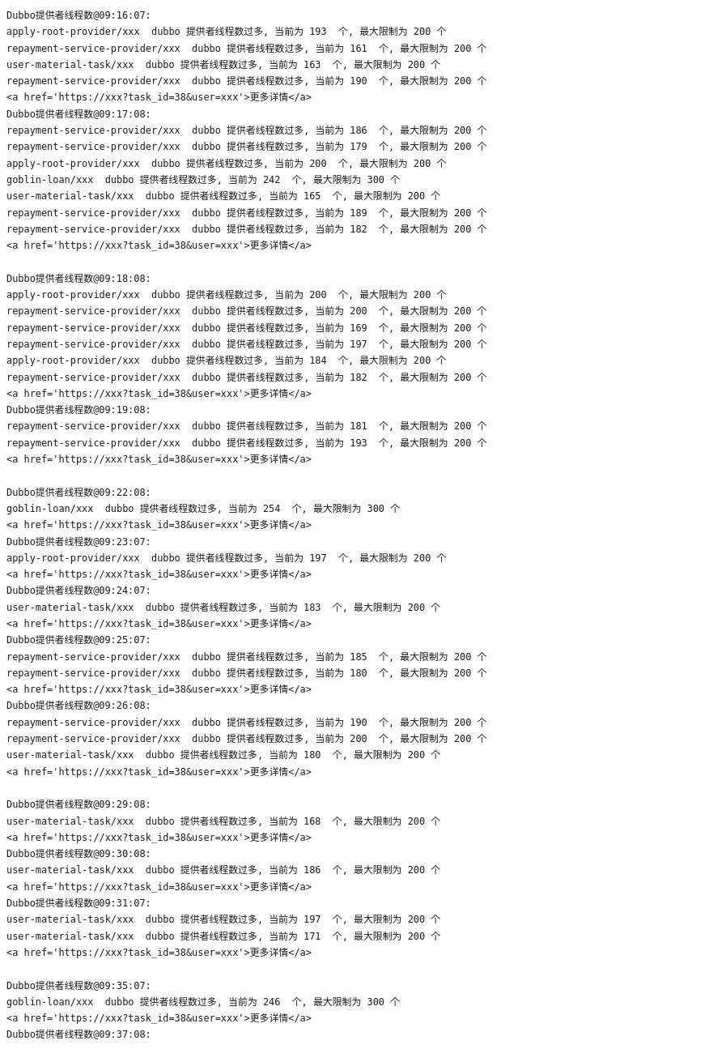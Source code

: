 ```
Dubbo提供者线程数@09:16:07:
apply-root-provider/xxx  dubbo 提供者线程数过多, 当前为 193  个, 最大限制为 200 个
repayment-service-provider/xxx  dubbo 提供者线程数过多, 当前为 161  个, 最大限制为 200 个
user-material-task/xxx  dubbo 提供者线程数过多, 当前为 163  个, 最大限制为 200 个
repayment-service-provider/xxx  dubbo 提供者线程数过多, 当前为 190  个, 最大限制为 200 个
<a href='https://xxx?task_id=38&user=xxx'>更多详情</a>
Dubbo提供者线程数@09:17:08:
repayment-service-provider/xxx  dubbo 提供者线程数过多, 当前为 186  个, 最大限制为 200 个
repayment-service-provider/xxx  dubbo 提供者线程数过多, 当前为 179  个, 最大限制为 200 个
apply-root-provider/xxx  dubbo 提供者线程数过多, 当前为 200  个, 最大限制为 200 个
goblin-loan/xxx  dubbo 提供者线程数过多, 当前为 242  个, 最大限制为 300 个
user-material-task/xxx  dubbo 提供者线程数过多, 当前为 165  个, 最大限制为 200 个
repayment-service-provider/xxx  dubbo 提供者线程数过多, 当前为 189  个, 最大限制为 200 个
repayment-service-provider/xxx  dubbo 提供者线程数过多, 当前为 182  个, 最大限制为 200 个
<a href='https://xxx?task_id=38&user=xxx'>更多详情</a>

Dubbo提供者线程数@09:18:08:
apply-root-provider/xxx  dubbo 提供者线程数过多, 当前为 200  个, 最大限制为 200 个
repayment-service-provider/xxx  dubbo 提供者线程数过多, 当前为 200  个, 最大限制为 200 个
repayment-service-provider/xxx  dubbo 提供者线程数过多, 当前为 169  个, 最大限制为 200 个
repayment-service-provider/xxx  dubbo 提供者线程数过多, 当前为 197  个, 最大限制为 200 个
apply-root-provider/xxx  dubbo 提供者线程数过多, 当前为 184  个, 最大限制为 200 个
repayment-service-provider/xxx  dubbo 提供者线程数过多, 当前为 182  个, 最大限制为 200 个
<a href='https://xxx?task_id=38&user=xxx'>更多详情</a>
Dubbo提供者线程数@09:19:08:
repayment-service-provider/xxx  dubbo 提供者线程数过多, 当前为 181  个, 最大限制为 200 个
repayment-service-provider/xxx  dubbo 提供者线程数过多, 当前为 193  个, 最大限制为 200 个
<a href='https://xxx?task_id=38&user=xxx'>更多详情</a>

Dubbo提供者线程数@09:22:08:
goblin-loan/xxx  dubbo 提供者线程数过多, 当前为 254  个, 最大限制为 300 个
<a href='https://xxx?task_id=38&user=xxx'>更多详情</a>
Dubbo提供者线程数@09:23:07:
apply-root-provider/xxx  dubbo 提供者线程数过多, 当前为 197  个, 最大限制为 200 个
<a href='https://xxx?task_id=38&user=xxx'>更多详情</a>
Dubbo提供者线程数@09:24:07:
user-material-task/xxx  dubbo 提供者线程数过多, 当前为 183  个, 最大限制为 200 个
<a href='https://xxx?task_id=38&user=xxx'>更多详情</a>
Dubbo提供者线程数@09:25:07:
repayment-service-provider/xxx  dubbo 提供者线程数过多, 当前为 185  个, 最大限制为 200 个
repayment-service-provider/xxx  dubbo 提供者线程数过多, 当前为 180  个, 最大限制为 200 个
<a href='https://xxx?task_id=38&user=xxx'>更多详情</a>
Dubbo提供者线程数@09:26:08:
repayment-service-provider/xxx  dubbo 提供者线程数过多, 当前为 190  个, 最大限制为 200 个
repayment-service-provider/xxx  dubbo 提供者线程数过多, 当前为 200  个, 最大限制为 200 个
user-material-task/xxx  dubbo 提供者线程数过多, 当前为 180  个, 最大限制为 200 个
<a href='https://xxx?task_id=38&user=xxx'>更多详情</a>

Dubbo提供者线程数@09:29:08:
user-material-task/xxx  dubbo 提供者线程数过多, 当前为 168  个, 最大限制为 200 个
<a href='https://xxx?task_id=38&user=xxx'>更多详情</a>
Dubbo提供者线程数@09:30:08:
user-material-task/xxx  dubbo 提供者线程数过多, 当前为 186  个, 最大限制为 200 个
<a href='https://xxx?task_id=38&user=xxx'>更多详情</a>
Dubbo提供者线程数@09:31:07:
user-material-task/xxx  dubbo 提供者线程数过多, 当前为 197  个, 最大限制为 200 个
user-material-task/xxx  dubbo 提供者线程数过多, 当前为 171  个, 最大限制为 200 个
<a href='https://xxx?task_id=38&user=xxx'>更多详情</a>

Dubbo提供者线程数@09:35:07:
goblin-loan/xxx  dubbo 提供者线程数过多, 当前为 246  个, 最大限制为 300 个
<a href='https://xxx?task_id=38&user=xxx'>更多详情</a>
Dubbo提供者线程数@09:37:08:
```